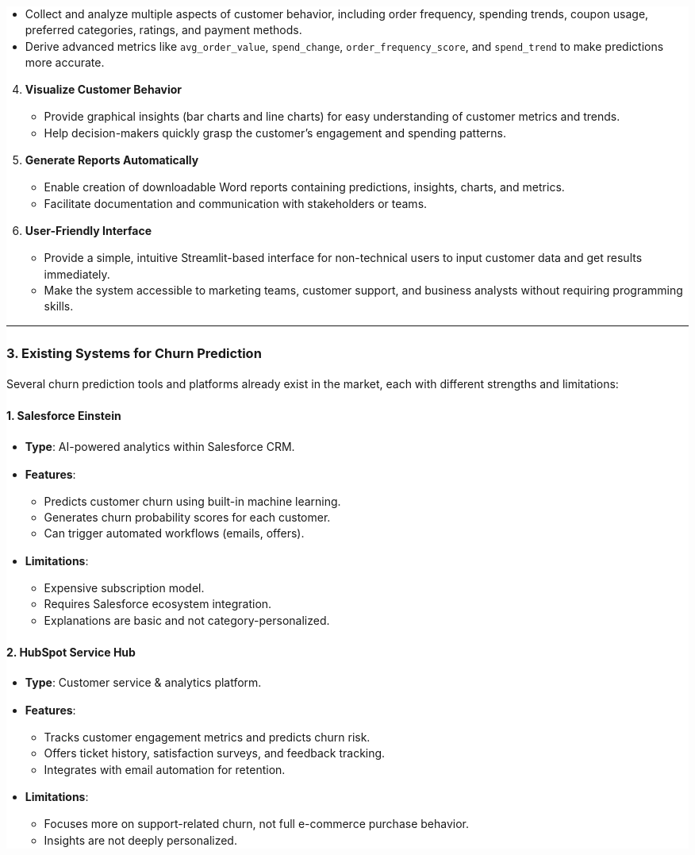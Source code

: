    * Collect and analyze multiple aspects of customer behavior, including order frequency, spending trends, coupon usage, preferred categories, ratings, and payment methods.
   * Derive advanced metrics like `avg_order_value`, `spend_change`, `order_frequency_score`, and `spend_trend` to make predictions more accurate.

4. **Visualize Customer Behavior**

   * Provide graphical insights (bar charts and line charts) for easy understanding of customer metrics and trends.
   * Help decision-makers quickly grasp the customer’s engagement and spending patterns.

5. **Generate Reports Automatically**

   * Enable creation of downloadable Word reports containing predictions, insights, charts, and metrics.
   * Facilitate documentation and communication with stakeholders or teams.

6. **User-Friendly Interface**

   * Provide a simple, intuitive Streamlit-based interface for non-technical users to input customer data and get results immediately.
   * Make the system accessible to marketing teams, customer support, and business analysts without requiring programming skills.

---

### **3. Existing Systems for Churn Prediction**

Several churn prediction tools and platforms already exist in the market, each with different strengths and limitations:


#### **1. Salesforce Einstein**

* **Type**: AI-powered analytics within Salesforce CRM.
* **Features**:

  * Predicts customer churn using built-in machine learning.
  * Generates churn probability scores for each customer.
  * Can trigger automated workflows (emails, offers).
* **Limitations**:

  * Expensive subscription model.
  * Requires Salesforce ecosystem integration.
  * Explanations are basic and not category-personalized.


#### **2. HubSpot Service Hub**

* **Type**: Customer service & analytics platform.
* **Features**:

  * Tracks customer engagement metrics and predicts churn risk.
  * Offers ticket history, satisfaction surveys, and feedback tracking.
  * Integrates with email automation for retention.
* **Limitations**:

  * Focuses more on support-related churn, not full e-commerce purchase behavior.
  * Insights are not deeply personalized.
